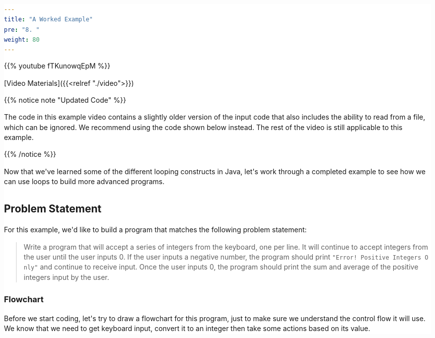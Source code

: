 ```yaml
---
title: "A Worked Example"
pre: "8. "
weight: 80
---
```


{{% youtube fTKunowqEpM %}}

[Video Materials]({{<relref "./video">}})

{{% notice note "Updated Code" %}}

The code in this example video contains a slightly older version of the input code that also includes the ability to read from a file, which can be ignored. We recommend using the code shown below instead. The rest of the video is still applicable to this example.



{{% /notice %}}

Now that we've learned some of the different looping constructs in Java, let's work through a completed example to see how we can use loops to build more advanced programs.

## Problem Statement

For this example, we'd like to build a program that matches the following problem statement:

> Write a program that will accept a series of integers from the keyboard, one per line. It will continue to accept integers from the user until the user inputs 0. If the user inputs a negative number, the program should print `"Error! Positive Integers Only"` and continue to receive input. Once the user inputs 0, the program should print the sum and average of the positive integers input by the user. 

### Flowchart

Before we start coding, let's try to draw a flowchart for this program, just to make sure we understand the control flow it will use. We know that we need to get keyboard input, convert it to an integer then take some actions based on its value. 
